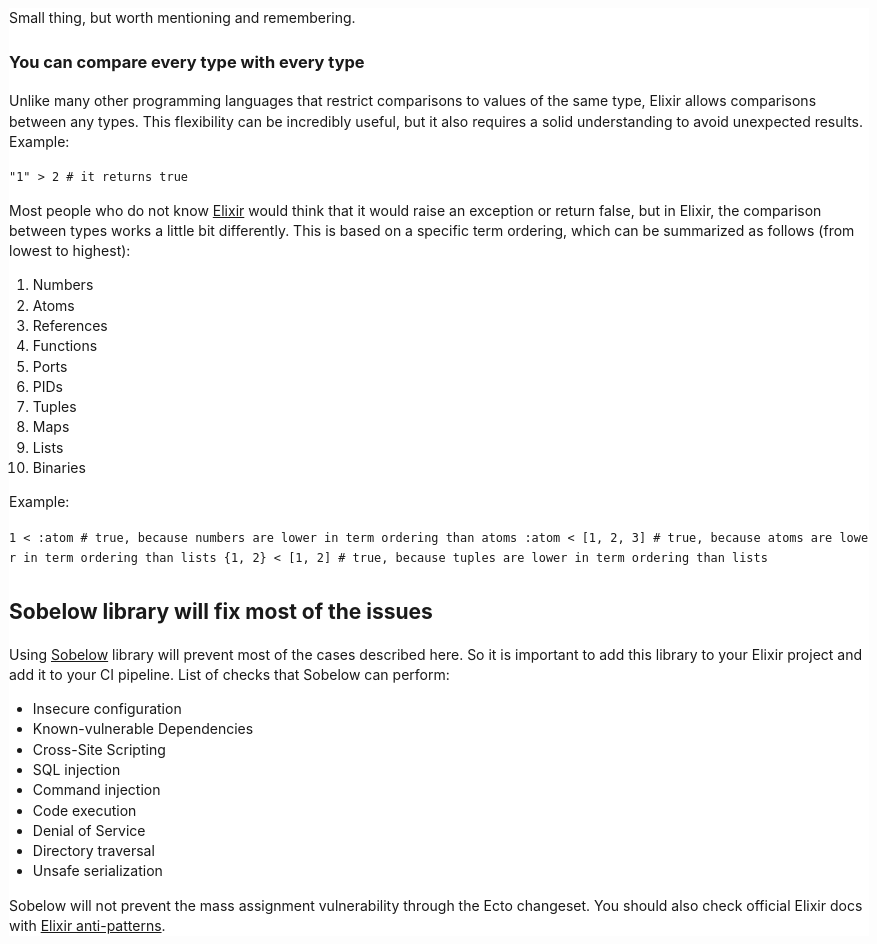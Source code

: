 Small thing, but worth mentioning and remembering.

### You can compare every type with every type

Unlike many other programming languages that restrict comparisons to values of the same type, Elixir allows comparisons between any types. This flexibility can be incredibly useful, but it also requires a solid understanding to avoid unexpected results. Example:

```undefined
"1" > 2 # it returns true
```

Most people who do not know [Elixir](https://curiosum.com/blog/elixir-programming-language-guide) would think that it would raise an exception or return false, but in Elixir, the comparison between types works a little bit differently. This is based on a specific term ordering, which can be summarized as follows (from lowest to highest):

1.  Numbers
2.  Atoms
3.  References
4.  Functions
5.  Ports
6.  PIDs
7.  Tuples
8.  Maps
9.  Lists
10.  Binaries

Example:

```undefined
1 < :atom # true, because numbers are lower in term ordering than atoms :atom < [1, 2, 3] # true, because atoms are lower in term ordering than lists {1, 2} < [1, 2] # true, because tuples are lower in term ordering than lists
```

## Sobelow library will fix most of the issues

Using [Sobelow](https://github.com/nccgroup/sobelow) library will prevent most of the cases described here. So it is important to add this library to your Elixir project and add it to your CI pipeline. List of checks that Sobelow can perform:

-   Insecure configuration
-   Known-vulnerable Dependencies
-   Cross-Site Scripting
-   SQL injection
-   Command injection
-   Code execution
-   Denial of Service
-   Directory traversal
-   Unsafe serialization

Sobelow will not prevent the mass assignment vulnerability through the Ecto changeset. You should also check official Elixir docs with [Elixir anti-patterns](https://hexdocs.pm/elixir/what-anti-patterns.html).
